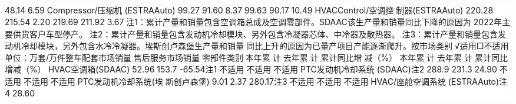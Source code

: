 48.14
6.59
Compressor/压缩机
(ESTRAAuto)
99.27
91.60
8.37
99.63
90.17
10.49
HVACControl/空调控
制器(ESTRAAuto)
220.28
215.54
2.20
219.69
211.92
3.67
注1：累计产量和销量包含空调箱总成及空调零部件。SDAAC该生产量和销量同比下降的原因为
2022年主要供货客户车型停产。
注2：累计产量和销量包含发动机冷却模块、另外包含冷凝器芯体、中冷器及散热器。
注3：累计产量和销量包含发动机冷却模块，另外包含水冷冷凝器。埃斯创卢森堡生产量和销量
同比上升的原因为已量产项目产能逐渐爬升。按市场类别
√适用□不适用单位：万套/万件整车配套市场销量
售后服务市场销量
零部件类别
本年累
计
去年累
计
累计同比增
减（%）
本年累
计
去年累
计
累计同比
增减（%）
HVAC空调箱(SDAAC)
52.96
153.7
-65.54注1
不适用
不适用
不适用
PTC发动机冷却系统
(SDAAC)注2
288.9
231.3
24.90
不适用
不适用
不适用
PTC发动机冷却系统(埃
斯创卢森堡)
9.01
2.37
280.17注3
不适用
不适用
不适用
HVAC/座舱空调系统
(ESTRAAuto)注4
28.60